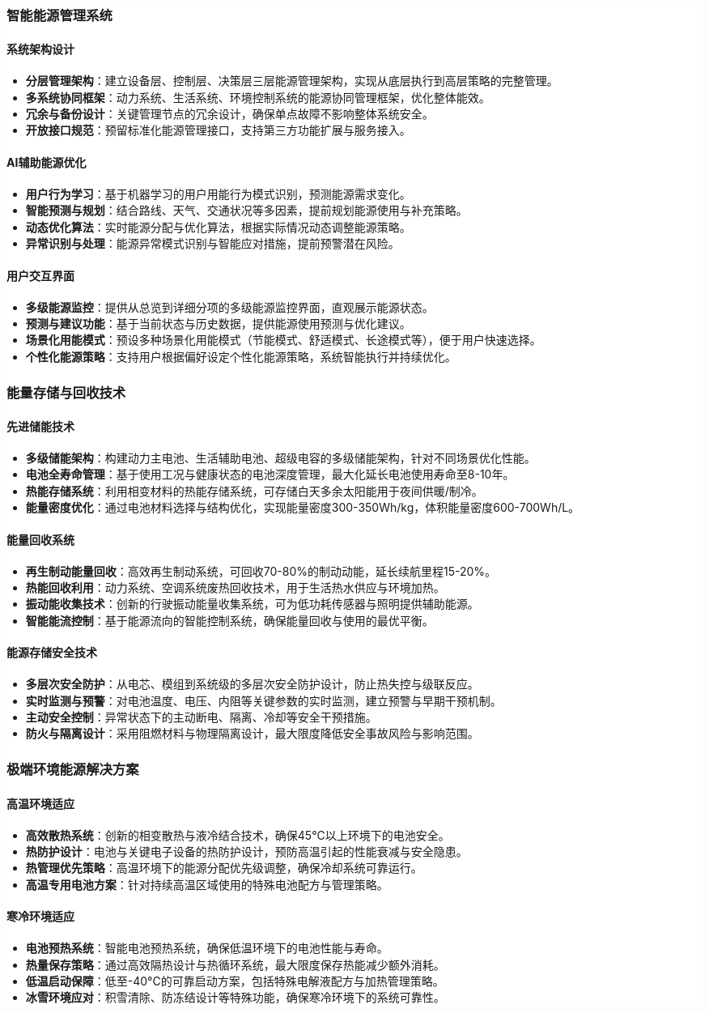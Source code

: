 ### 智能能源管理系统

#### 系统架构设计
- **分层管理架构**：建立设备层、控制层、决策层三层能源管理架构，实现从底层执行到高层策略的完整管理。
- **多系统协同框架**：动力系统、生活系统、环境控制系统的能源协同管理框架，优化整体能效。
- **冗余与备份设计**：关键管理节点的冗余设计，确保单点故障不影响整体系统安全。
- **开放接口规范**：预留标准化能源管理接口，支持第三方功能扩展与服务接入。

#### AI辅助能源优化
- **用户行为学习**：基于机器学习的用户用能行为模式识别，预测能源需求变化。
- **智能预测与规划**：结合路线、天气、交通状况等多因素，提前规划能源使用与补充策略。
- **动态优化算法**：实时能源分配与优化算法，根据实际情况动态调整能源策略。
- **异常识别与处理**：能源异常模式识别与智能应对措施，提前预警潜在风险。

#### 用户交互界面
- **多级能源监控**：提供从总览到详细分项的多级能源监控界面，直观展示能源状态。
- **预测与建议功能**：基于当前状态与历史数据，提供能源使用预测与优化建议。
- **场景化用能模式**：预设多种场景化用能模式（节能模式、舒适模式、长途模式等），便于用户快速选择。
- **个性化能源策略**：支持用户根据偏好设定个性化能源策略，系统智能执行并持续优化。

### 能量存储与回收技术

#### 先进储能技术
- **多级储能架构**：构建动力主电池、生活辅助电池、超级电容的多级储能架构，针对不同场景优化性能。
- **电池全寿命管理**：基于使用工况与健康状态的电池深度管理，最大化延长电池使用寿命至8-10年。
- **热能存储系统**：利用相变材料的热能存储系统，可存储白天多余太阳能用于夜间供暖/制冷。
- **能量密度优化**：通过电池材料选择与结构优化，实现能量密度300-350Wh/kg，体积能量密度600-700Wh/L。

#### 能量回收系统
- **再生制动能量回收**：高效再生制动系统，可回收70-80%的制动动能，延长续航里程15-20%。
- **热能回收利用**：动力系统、空调系统废热回收技术，用于生活热水供应与环境加热。
- **振动能收集技术**：创新的行驶振动能量收集系统，可为低功耗传感器与照明提供辅助能源。
- **智能能流控制**：基于能源流向的智能控制系统，确保能量回收与使用的最优平衡。

#### 能源存储安全技术
- **多层次安全防护**：从电芯、模组到系统级的多层次安全防护设计，防止热失控与级联反应。
- **实时监测与预警**：对电池温度、电压、内阻等关键参数的实时监测，建立预警与早期干预机制。
- **主动安全控制**：异常状态下的主动断电、隔离、冷却等安全干预措施。
- **防火与隔离设计**：采用阻燃材料与物理隔离设计，最大限度降低安全事故风险与影响范围。

### 极端环境能源解决方案

#### 高温环境适应
- **高效散热系统**：创新的相变散热与液冷结合技术，确保45°C以上环境下的电池安全。
- **热防护设计**：电池与关键电子设备的热防护设计，预防高温引起的性能衰减与安全隐患。
- **热管理优先策略**：高温环境下的能源分配优先级调整，确保冷却系统可靠运行。
- **高温专用电池方案**：针对持续高温区域使用的特殊电池配方与管理策略。

#### 寒冷环境适应
- **电池预热系统**：智能电池预热系统，确保低温环境下的电池性能与寿命。
- **热量保存策略**：通过高效隔热设计与热循环系统，最大限度保存热能减少额外消耗。
- **低温启动保障**：低至-40°C的可靠启动方案，包括特殊电解液配方与加热管理策略。
- **冰雪环境应对**：积雪清除、防冻结设计等特殊功能，确保寒冷环境下的系统可靠性。
